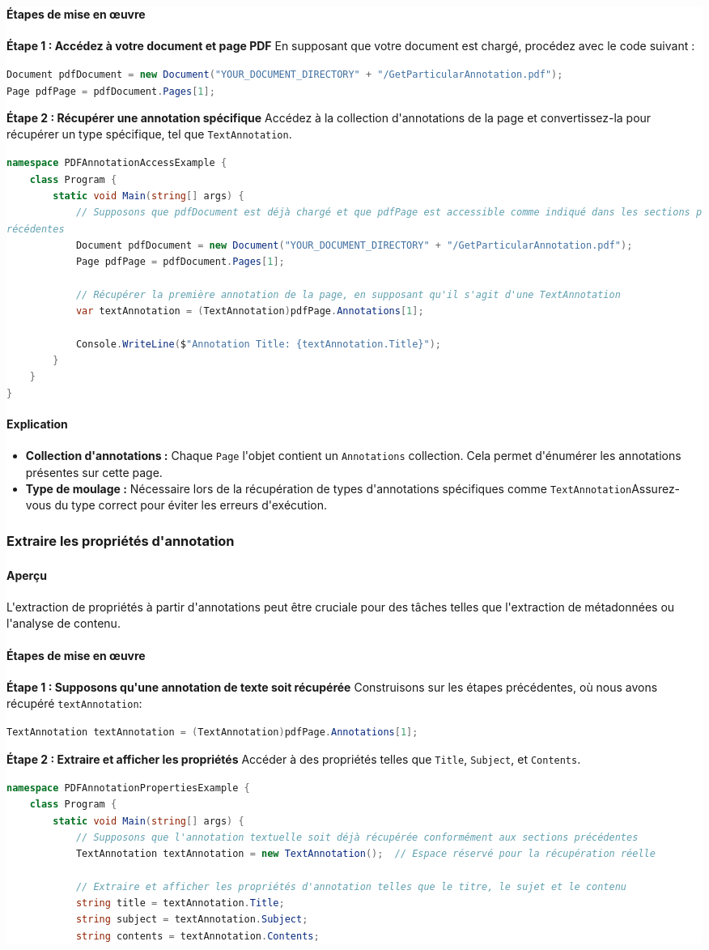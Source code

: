#### Étapes de mise en œuvre
**Étape 1 : Accédez à votre document et page PDF**
En supposant que votre document est chargé, procédez avec le code suivant :
```csharp
Document pdfDocument = new Document("YOUR_DOCUMENT_DIRECTORY" + "/GetParticularAnnotation.pdf");
Page pdfPage = pdfDocument.Pages[1];
```

**Étape 2 : Récupérer une annotation spécifique**
Accédez à la collection d'annotations de la page et convertissez-la pour récupérer un type spécifique, tel que `TextAnnotation`.
```csharp
namespace PDFAnnotationAccessExample {
    class Program {
        static void Main(string[] args) {
            // Supposons que pdfDocument est déjà chargé et que pdfPage est accessible comme indiqué dans les sections précédentes
            Document pdfDocument = new Document("YOUR_DOCUMENT_DIRECTORY" + "/GetParticularAnnotation.pdf");
            Page pdfPage = pdfDocument.Pages[1];

            // Récupérer la première annotation de la page, en supposant qu'il s'agit d'une TextAnnotation
            var textAnnotation = (TextAnnotation)pdfPage.Annotations[1];
            
            Console.WriteLine($"Annotation Title: {textAnnotation.Title}");
        }
    }
}
```
#### Explication
- **Collection d'annotations :** Chaque `Page` l'objet contient un `Annotations` collection. Cela permet d'énumérer les annotations présentes sur cette page.
- **Type de moulage :** Nécessaire lors de la récupération de types d'annotations spécifiques comme `TextAnnotation`Assurez-vous du type correct pour éviter les erreurs d'exécution.

### Extraire les propriétés d'annotation
#### Aperçu
L'extraction de propriétés à partir d'annotations peut être cruciale pour des tâches telles que l'extraction de métadonnées ou l'analyse de contenu.

#### Étapes de mise en œuvre
**Étape 1 : Supposons qu'une annotation de texte soit récupérée**
Construisons sur les étapes précédentes, où nous avons récupéré `textAnnotation`:
```csharp
TextAnnotation textAnnotation = (TextAnnotation)pdfPage.Annotations[1];
```

**Étape 2 : Extraire et afficher les propriétés**
Accéder à des propriétés telles que `Title`, `Subject`, et `Contents`.
```csharp
namespace PDFAnnotationPropertiesExample {
    class Program {
        static void Main(string[] args) {
            // Supposons que l'annotation textuelle soit déjà récupérée conformément aux sections précédentes
            TextAnnotation textAnnotation = new TextAnnotation();  // Espace réservé pour la récupération réelle

            // Extraire et afficher les propriétés d'annotation telles que le titre, le sujet et le contenu
            string title = textAnnotation.Title;
            string subject = textAnnotation.Subject;
            string contents = textAnnotation.Contents;
```